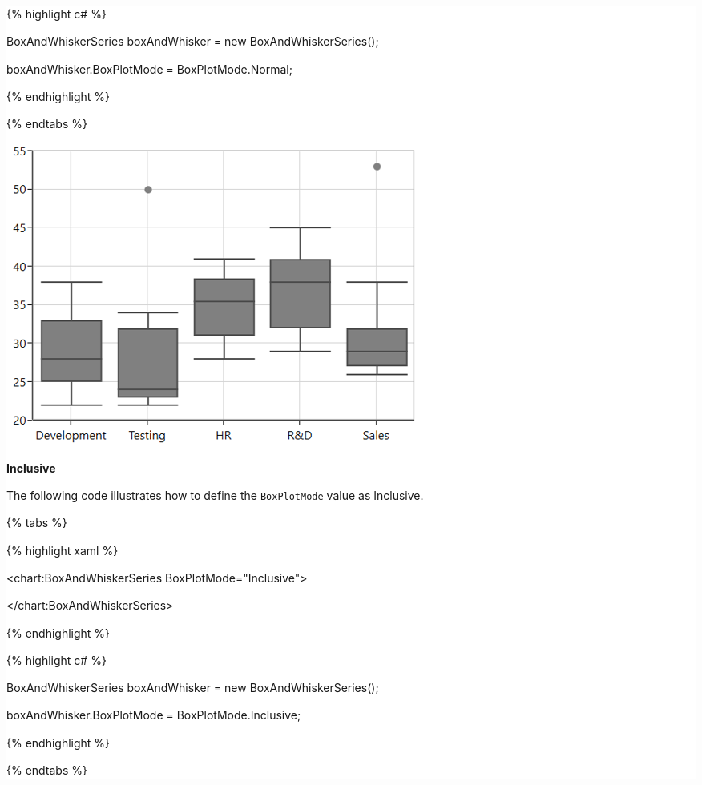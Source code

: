 {% highlight c# %}

BoxAndWhiskerSeries boxAndWhisker = new BoxAndWhiskerSeries();

boxAndWhisker.BoxPlotMode = BoxPlotMode.Normal;

{% endhighlight %}

{% endtabs %}

![WPF Box and Whisker Chart with Normal Mode](Series_images/wpf-box-and-whisker-chart-normal-mode.png)

**Inclusive**

The following code illustrates how to define the [`BoxPlotMode`](https://help.syncfusion.com/cr/wpf/Syncfusion.UI.Xaml.Charts.BoxAndWhiskerSeries.html#Syncfusion_UI_Xaml_Charts_BoxAndWhiskerSeries_BoxPlotModeProperty) value as Inclusive.

{% tabs %}

{% highlight xaml %}

<chart:BoxAndWhiskerSeries  BoxPlotMode="Inclusive">

</chart:BoxAndWhiskerSeries>

{% endhighlight %}

{% highlight c# %}

BoxAndWhiskerSeries boxAndWhisker = new BoxAndWhiskerSeries();

boxAndWhisker.BoxPlotMode = BoxPlotMode.Inclusive;

{% endhighlight %}

{% endtabs %}
